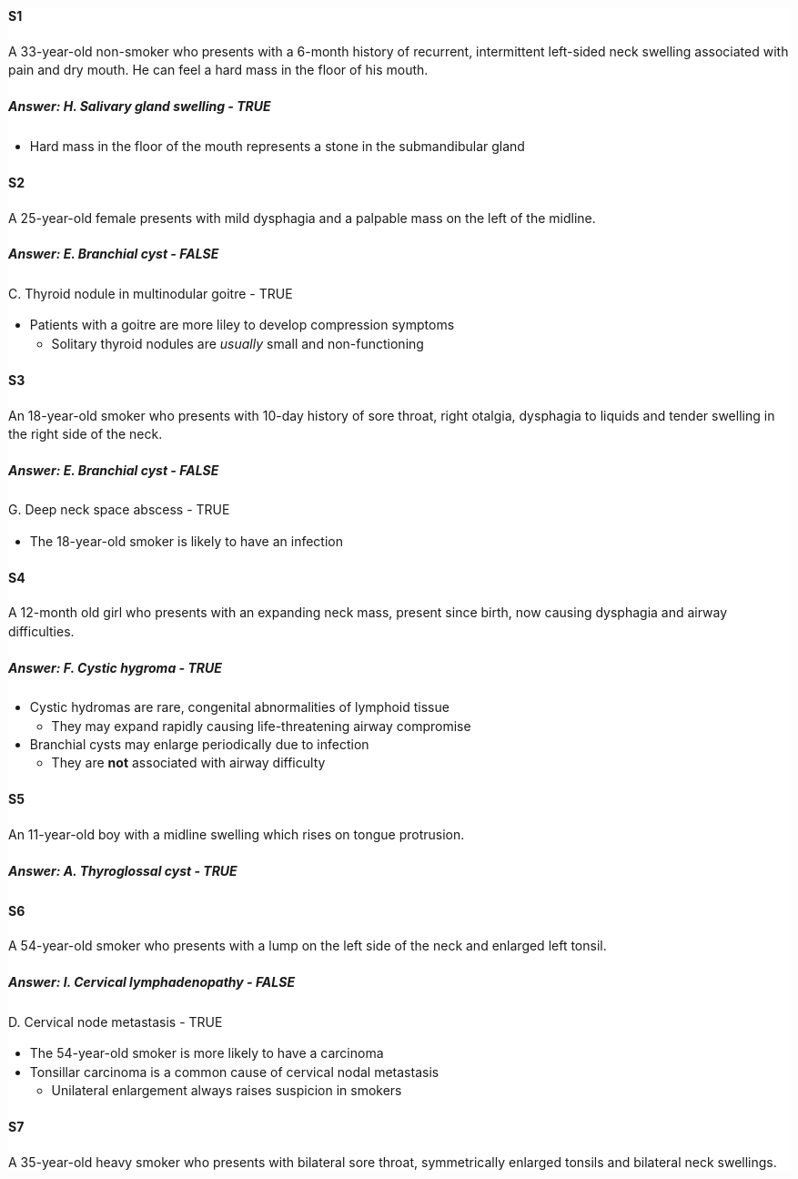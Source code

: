 #### S1
A 33-year-old non-smoker who presents with a 6-month history of recurrent, intermittent left-sided neck swelling associated with pain and dry mouth. He can feel a hard mass in the floor of his mouth.

##### Answer: H. Salivary gland swelling - TRUE
- Hard mass in the floor of the mouth represents a stone in the submandibular gland

#### S2
A 25-year-old female presents with mild dysphagia and a palpable mass on the left of the midline.

##### Answer: 	E. Branchial cyst - *FALSE*
C. Thyroid nodule in multinodular goitre - TRUE
- Patients with a goitre are more liley to develop compression symptoms
	- Solitary thyroid nodules are _usually_ small and non-functioning

#### S3
An 18-year-old smoker who presents with 10-day history of sore throat, right otalgia, dysphagia to liquids and tender swelling in the right side of the neck.

##### Answer: E. Branchial cyst - *FALSE*
G. Deep neck space abscess - TRUE
- The 18-year-old smoker is likely to have an infection

#### S4
A 12-month old girl who presents with an expanding neck mass, present since birth, now causing dysphagia and airway difficulties.

##### Answer: F. Cystic hygroma - TRUE
- Cystic hydromas are rare, congenital abnormalities of lymphoid tissue
	- They may expand rapidly causing life-threatening airway compromise
- Branchial cysts may enlarge periodically due to infection
	- They are **not** associated with airway difficulty

#### S5
An 11-year-old boy with a midline swelling which rises on tongue protrusion.

##### Answer: A. Thyroglossal cyst - TRUE

#### S6
A 54-year-old smoker who presents with a lump on the left side of the neck and enlarged left tonsil.

##### Answer: I. Cervical lymphadenopathy - *FALSE*
D. Cervical node metastasis - TRUE
- The 54-year-old smoker is more likely to have a carcinoma
- Tonsillar carcinoma is a common cause of cervical nodal metastasis
	- Unilateral enlargement always raises suspicion in smokers

#### S7
A 35-year-old heavy smoker who presents with bilateral sore throat, symmetrically enlarged tonsils and bilateral neck swellings.
